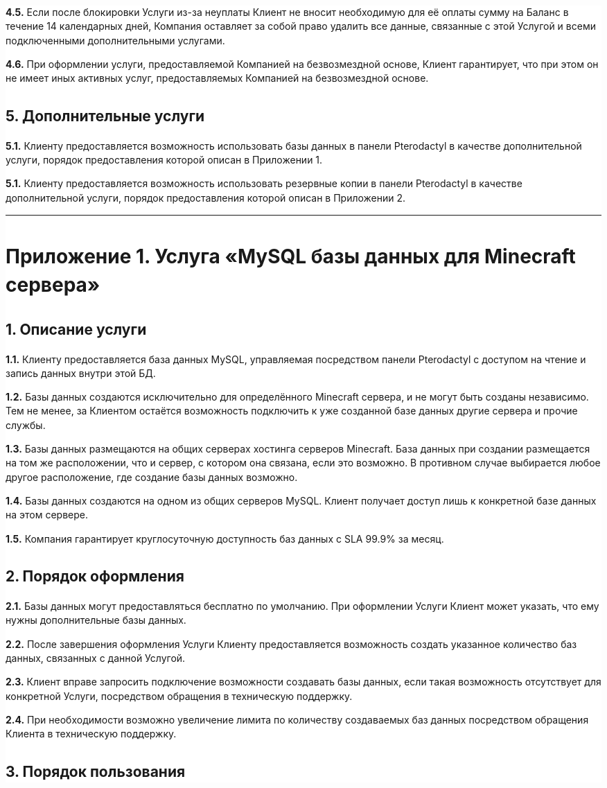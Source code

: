 **4.5\.** Если после блокировки Услуги из-за неуплаты Клиент не вносит необходимую для её оплаты сумму на Баланс в течение 14 календарных дней, Компания оставляет за собой право удалить все данные, связанные с этой Услугой и всеми подключенными дополнительными услугами.

**4.6\.** При оформлении услуги, предоставляемой Компанией на безвозмездной основе, Клиент гарантирует, что при этом он не имеет иных активных услуг, предоставляемых Компанией на безвозмездной основе.

## 5. Дополнительные услуги

**5.1\.** Клиенту предоставляется возможность использовать базы данных в панели Pterodactyl в качестве дополнительной услуги, порядок предоставления которой описан в Приложении 1.

**5.1\.** Клиенту предоставляется возможность использовать резервные копии в панели Pterodactyl в качестве дополнительной услуги, порядок предоставления которой описан в Приложении 2.

---

# Приложение 1. Услуга «MySQL базы данных для Minecraft сервера»

## 1. Описание услуги

**1.1\.** Клиенту предоставляется база данных MySQL, управляемая посредством панели Pterodactyl с доступом на чтение и запись данных внутри этой БД.

**1.2\.** Базы данных создаются исключительно для определённого Minecraft сервера, и не могут быть созданы независимо. Тем не менее, за Клиентом остаётся возможность подключить к уже созданной базе данных другие сервера и прочие службы.

**1.3\.** Базы данных размещаются на общих серверах хостинга серверов Minecraft. База данных при создании размещается на том же расположении, что и сервер, с котором она связана, если это возможно. В противном случае выбирается любое другое расположение, где создание базы данных возможно.

**1.4\.** Базы данных создаются на одном из общих серверов MySQL. Клиент получает доступ лишь к конкретной базе данных на этом сервере.

**1.5\.** Компания гарантирует круглосуточную доступность баз данных с SLA 99.9% за месяц.

## 2. Порядок оформления

**2.1\.** Базы данных могут предоставляться бесплатно по умолчанию. При оформлении Услуги Клиент может указать, что ему нужны дополнительные базы данных.

**2.2\.** После завершения оформления Услуги Клиенту предоставляется возможность создать указанное количество баз данных, связанных с данной Услугой.

**2.3\.** Клиент вправе запросить подключение возможности создавать базы данных, если такая возможность отсутствует для конкретной Услуги, посредством обращения в техническую поддержку.

**2.4\.** При необходимости возможно увеличение лимита по количеству создаваемых баз данных посредством обращения Клиента в техническую поддержку.

## 3. Порядок пользования
